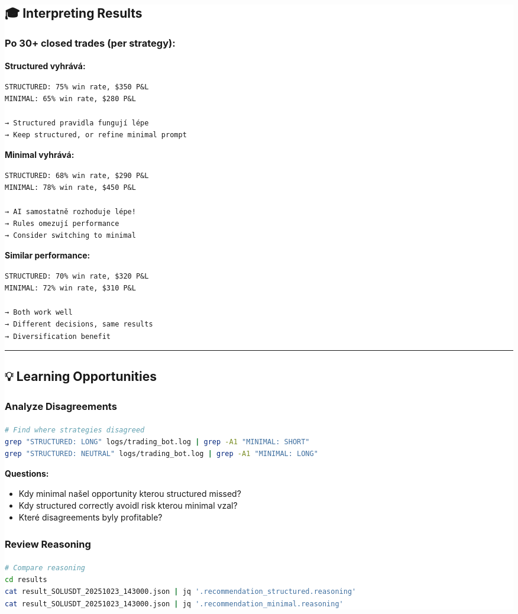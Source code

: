 
## 🎓 Interpreting Results

### Po 30+ closed trades (per strategy):

**Structured vyhrává:**
```
STRUCTURED: 75% win rate, $350 P&L
MINIMAL: 65% win rate, $280 P&L

→ Structured pravidla fungují lépe
→ Keep structured, or refine minimal prompt
```

**Minimal vyhrává:**
```
STRUCTURED: 68% win rate, $290 P&L
MINIMAL: 78% win rate, $450 P&L

→ AI samostatně rozhoduje lépe!
→ Rules omezují performance
→ Consider switching to minimal
```

**Similar performance:**
```
STRUCTURED: 70% win rate, $320 P&L
MINIMAL: 72% win rate, $310 P&L

→ Both work well
→ Different decisions, same results
→ Diversification benefit
```

---

## 💡 Learning Opportunities

### Analyze Disagreements

```bash
# Find where strategies disagreed
grep "STRUCTURED: LONG" logs/trading_bot.log | grep -A1 "MINIMAL: SHORT"
grep "STRUCTURED: NEUTRAL" logs/trading_bot.log | grep -A1 "MINIMAL: LONG"
```

**Questions:**
- Kdy minimal našel opportunity kterou structured missed?
- Kdy structured correctly avoidl risk kterou minimal vzal?
- Které disagreements byly profitable?

### Review Reasoning

```bash
# Compare reasoning
cd results
cat result_SOLUSDT_20251023_143000.json | jq '.recommendation_structured.reasoning'
cat result_SOLUSDT_20251023_143000.json | jq '.recommendation_minimal.reasoning'
```
